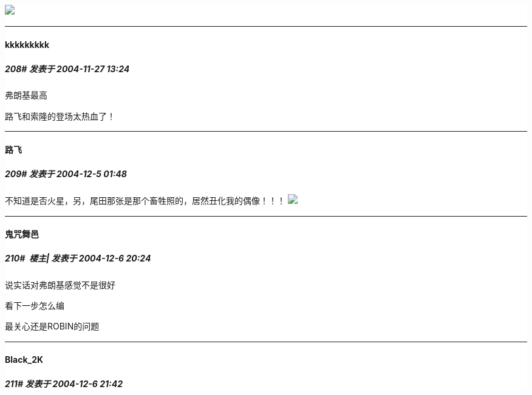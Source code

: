 
<img src="http://www.game00.com/korea/images/upload/ZySV_1.jpg" referrerpolicy="no-referrer">







-----

####  kkkkkkkkk  
##### 208#       发表于 2004-11-27 13:24




弗朗基最高

路飞和索隆的登场太热血了！







-----

####  路飞  
##### 209#       发表于 2004-12-5 01:48




不知道是否火星，另，尾田那张是那个畜牲照的，居然丑化我的偶像！！！
<img src="http://www.luffy1982.91i.net/2004_jump_rank_JOJO.jpg" referrerpolicy="no-referrer">







-----

####  鬼咒舞邑  
##### 210#         楼主| 发表于 2004-12-6 20:24




说实话对弗朗基感觉不是很好


看下一步怎么编


最关心还是ROBIN的问题







-----

####  Black_2K  
##### 211#       发表于 2004-12-6 21:42
